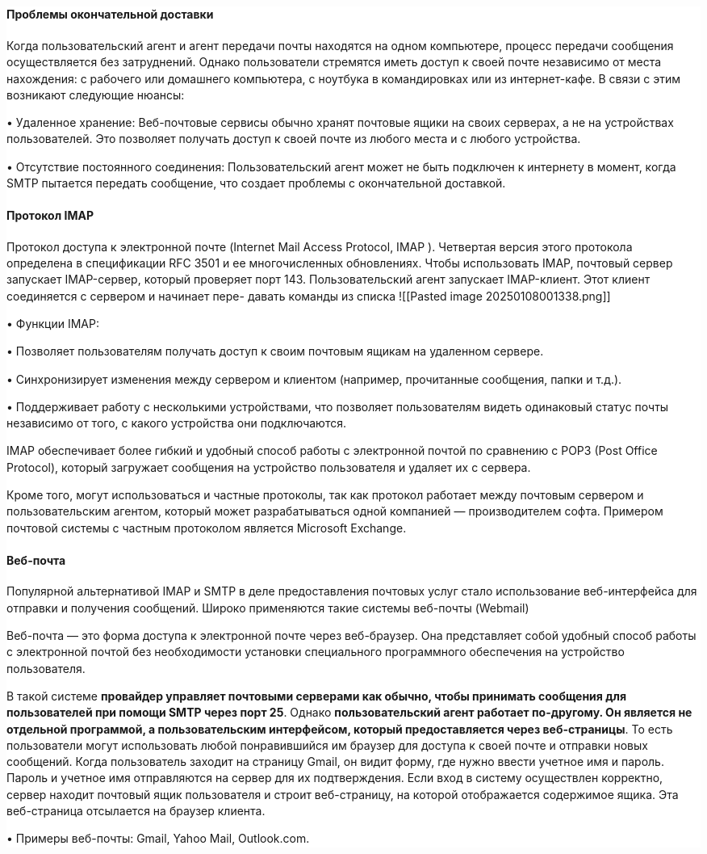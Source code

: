 #### Проблемы окончательной доставки

Когда пользовательский агент и агент передачи почты находятся на одном компьютере, процесс передачи сообщения осуществляется без затруднений. Однако пользователи стремятся иметь доступ к своей почте независимо от места нахождения: с рабочего или домашнего компьютера, с ноутбука в командировках или из интернет-кафе. В связи с этим возникают следующие нюансы:

• Удаленное хранение: Веб-почтовые сервисы обычно хранят почтовые ящики на своих серверах, а не на устройствах пользователей. Это позволяет получать доступ к своей почте из любого места и с любого устройства.

• Отсутствие постоянного соединения: Пользовательский агент может не быть подключен к интернету в момент, когда SMTP пытается передать сообщение, что создает проблемы с окончательной доставкой.

#### Протокол IMAP

Протокол доступа к электронной почте (Internet Mail Access Protocol, IMAP ). 
	Четвертая версия этого протокола определена в спецификации RFC 3501 и ее многочисленных обновлениях.
 Чтобы использовать IMAP, почтовый сервер запускает IMAP-сервер, который проверяет порт 143. Пользовательский агент запускает IMAP-клиент. Этот клиент соединяется с сервером и начинает пере- давать команды из списка
![[Pasted image 20250108001338.png]]

• Функции IMAP:

  • Позволяет пользователям получать доступ к своим почтовым ящикам на удаленном сервере.

  • Синхронизирует изменения между сервером и клиентом (например, прочитанные сообщения, папки и т.д.).

  • Поддерживает работу с несколькими устройствами, что позволяет пользователям видеть одинаковый статус почты независимо от того, с какого устройства они подключаются.

IMAP обеспечивает более гибкий и удобный способ работы с электронной почтой по сравнению с POP3 (Post Office Protocol), который загружает сообщения на устройство пользователя и удаляет их с сервера.

Кроме того, могут использоваться и частные протоколы, так как протокол работает между почтовым сервером и пользовательским агентом, который может разрабатываться одной компанией — производителем софта. Примером почтовой системы с частным протоколом является Microsoft Exchange.

#### Веб-почта

Популярной альтернативой IMAP и SMTP в деле предоставления почтовых услуг стало использование веб-интерфейса для отправки и получения сообщений. Широко применяются такие системы веб-почты (Webmail)

Веб-почта — это форма доступа к электронной почте через веб-браузер. Она представляет собой удобный способ работы с электронной почтой без необходимости установки специального программного обеспечения на устройство пользователя.

В такой системе **провайдер управляет почтовыми серверами как обычно, чтобы принимать сообщения для пользователей при помощи SMTP через порт 25**. Однако **пользовательский агент работает по-другому. Он является не отдельной программой, а пользовательским интерфейсом, который предоставляется через веб-страницы**. То есть пользователи могут использовать любой понравившийся им браузер для доступа к своей почте и отправки новых сообщений. Когда пользователь заходит на страницу Gmail, он видит форму, где нужно ввести учетное имя и пароль. Пароль и учетное имя отправляются на сервер для их подтверждения. Если вход в систему осуществлен корректно, сервер находит почтовый ящик пользователя и строит веб-страницу, на которой отображается содержимое ящика. Эта веб-страница отсылается на браузер клиента.

• Примеры веб-почты: Gmail, Yahoo Mail, Outlook.com.
